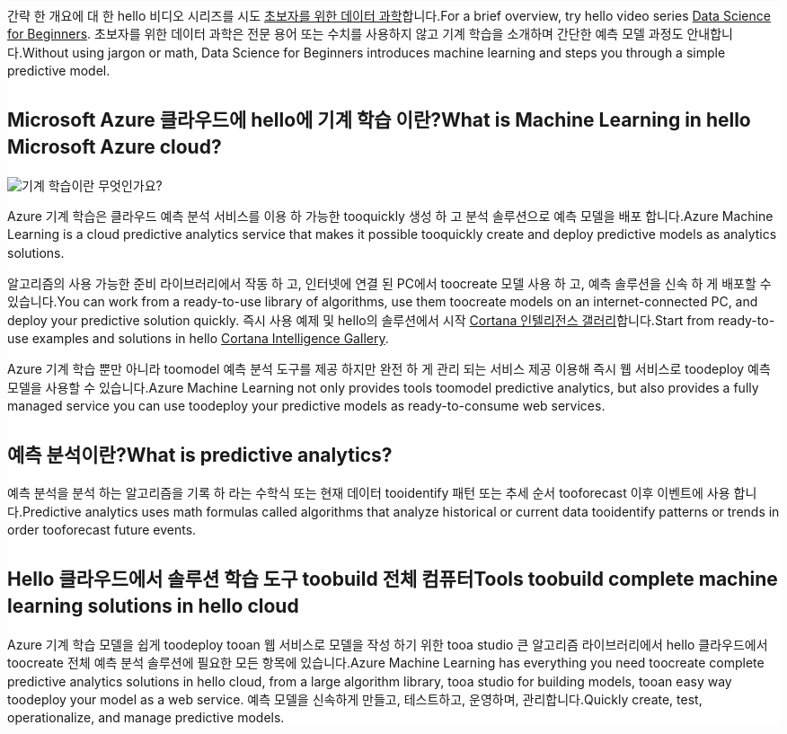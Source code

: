 <span data-ttu-id="2e922-114">간략 한 개요에 대 한 hello 비디오 시리즈를 시도 [초보자를 위한 데이터 과학](machine-learning-data-science-for-beginners-the-5-questions-data-science-answers.md)합니다.</span><span class="sxs-lookup"><span data-stu-id="2e922-114">For a brief overview, try hello video series [Data Science for Beginners](machine-learning-data-science-for-beginners-the-5-questions-data-science-answers.md).</span></span> <span data-ttu-id="2e922-115">초보자를 위한 데이터 과학은 전문 용어 또는 수치를 사용하지 않고 기계 학습을 소개하며 간단한 예측 모델 과정도 안내합니다.</span><span class="sxs-lookup"><span data-stu-id="2e922-115">Without using jargon or math, Data Science for Beginners introduces machine learning and steps you through a simple predictive model.</span></span>

## <a name="what-is-machine-learning-in-hello-microsoft-azure-cloud"></a><span data-ttu-id="2e922-116">Microsoft Azure 클라우드에 hello에 기계 학습 이란?</span><span class="sxs-lookup"><span data-stu-id="2e922-116">What is Machine Learning in hello Microsoft Azure cloud?</span></span>

![기계 학습이란 무엇인가요?](./media/machine-learning-what-is-machine-learning/machine-learning-service-parts-and-workflow.png)

<span data-ttu-id="2e922-119">Azure 기계 학습은 클라우드 예측 분석 서비스를 이용 하 가능한 tooquickly 생성 하 고 분석 솔루션으로 예측 모델을 배포 합니다.</span><span class="sxs-lookup"><span data-stu-id="2e922-119">Azure Machine Learning is a cloud predictive analytics service that makes it possible tooquickly create and deploy predictive models as analytics solutions.</span></span>

<span data-ttu-id="2e922-120">알고리즘의 사용 가능한 준비 라이브러리에서 작동 하 고, 인터넷에 연결 된 PC에서 toocreate 모델 사용 하 고, 예측 솔루션을 신속 하 게 배포할 수 있습니다.</span><span class="sxs-lookup"><span data-stu-id="2e922-120">You can work from a ready-to-use library of algorithms, use them toocreate models on an internet-connected PC, and deploy your predictive solution quickly.</span></span> <span data-ttu-id="2e922-121">즉시 사용 예제 및 hello의 솔루션에서 시작 [Cortana 인텔리전스 갤러리](https://gallery.cortanaintelligence.com/)합니다.</span><span class="sxs-lookup"><span data-stu-id="2e922-121">Start from ready-to-use examples and solutions in hello [Cortana Intelligence Gallery](https://gallery.cortanaintelligence.com/).</span></span>

<span data-ttu-id="2e922-122">Azure 기계 학습 뿐만 아니라 toomodel 예측 분석 도구를 제공 하지만 완전 하 게 관리 되는 서비스 제공 이용해 즉시 웹 서비스로 toodeploy 예측 모델을 사용할 수 있습니다.</span><span class="sxs-lookup"><span data-stu-id="2e922-122">Azure Machine Learning not only provides tools toomodel predictive analytics, but also provides a fully managed service you can use toodeploy your predictive models as ready-to-consume web services.</span></span>

## <a name="what-is-predictive-analytics"></a><span data-ttu-id="2e922-123">예측 분석이란?</span><span class="sxs-lookup"><span data-stu-id="2e922-123">What is predictive analytics?</span></span>
<span data-ttu-id="2e922-124">예측 분석을 분석 하는 알고리즘을 기록 하 라는 수학식 또는 현재 데이터 tooidentify 패턴 또는 추세 순서 tooforecast 이후 이벤트에 사용 합니다.</span><span class="sxs-lookup"><span data-stu-id="2e922-124">Predictive analytics uses math formulas called algorithms that analyze historical or current data tooidentify patterns or trends in order tooforecast future events.</span></span>

## <a name="tools-toobuild-complete-machine-learning-solutions-in-hello-cloud"></a><span data-ttu-id="2e922-125">Hello 클라우드에서 솔루션 학습 도구 toobuild 전체 컴퓨터</span><span class="sxs-lookup"><span data-stu-id="2e922-125">Tools toobuild complete machine learning solutions in hello cloud</span></span>
<span data-ttu-id="2e922-126">Azure 기계 학습 모델을 쉽게 toodeploy tooan 웹 서비스로 모델을 작성 하기 위한 tooa studio 큰 알고리즘 라이브러리에서 hello 클라우드에서 toocreate 전체 예측 분석 솔루션에 필요한 모든 항목에 있습니다.</span><span class="sxs-lookup"><span data-stu-id="2e922-126">Azure Machine Learning has everything you need toocreate complete predictive analytics solutions in hello cloud, from a large algorithm library, tooa studio for building models, tooan easy way toodeploy your model as a web service.</span></span> <span data-ttu-id="2e922-127">예측 모델을 신속하게 만들고, 테스트하고, 운영하며, 관리합니다.</span><span class="sxs-lookup"><span data-stu-id="2e922-127">Quickly create, test, operationalize, and manage predictive models.</span></span>
